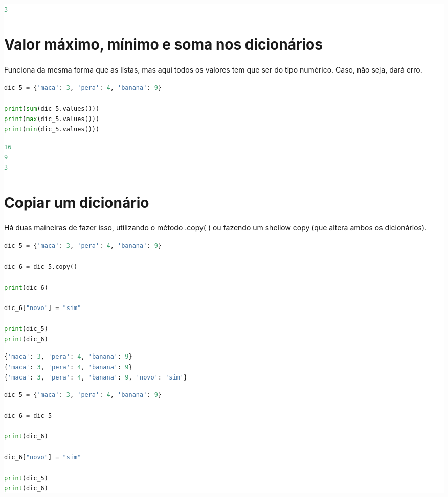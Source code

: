```python
3
```

# Valor máximo, mínimo e soma nos dicionários

Funciona da mesma forma que as listas, mas aqui todos os valores tem que ser do tipo numérico. Caso, não seja, dará erro.

```python
dic_5 = {'maca': 3, 'pera': 4, 'banana': 9}

print(sum(dic_5.values()))
print(max(dic_5.values()))
print(min(dic_5.values()))

```

```Python
16
9
3
```

# Copiar um dicionário

Há duas maineiras de fazer isso, utilizando o método .copy( ) ou fazendo um shellow copy (que altera ambos os dicionários).

```Python
dic_5 = {'maca': 3, 'pera': 4, 'banana': 9}

dic_6 = dic_5.copy()

print(dic_6)

dic_6["novo"] = "sim"

print(dic_5)
print(dic_6)

```

```Python
{'maca': 3, 'pera': 4, 'banana': 9}
{'maca': 3, 'pera': 4, 'banana': 9}
{'maca': 3, 'pera': 4, 'banana': 9, 'novo': 'sim'}
```

```Python
dic_5 = {'maca': 3, 'pera': 4, 'banana': 9}

dic_6 = dic_5

print(dic_6)

dic_6["novo"] = "sim"

print(dic_5)
print(dic_6)

```
